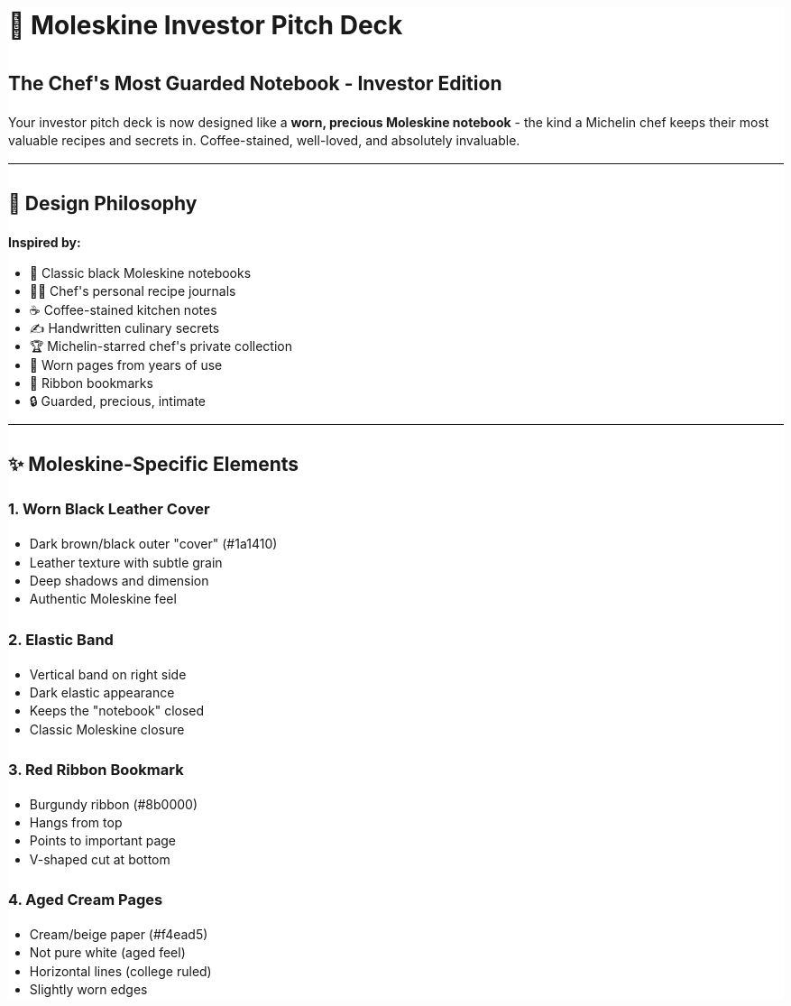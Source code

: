 # 📖 Moleskine Investor Pitch Deck

## The Chef's Most Guarded Notebook - Investor Edition

Your investor pitch deck is now designed like a **worn, precious Moleskine notebook** - the kind a Michelin chef keeps their most valuable recipes and secrets in. Coffee-stained, well-loved, and absolutely invaluable.

---

## 🎨 Design Philosophy

**Inspired by:**
- 📖 Classic black Moleskine notebooks
- 👨‍🍳 Chef's personal recipe journals
- ☕ Coffee-stained kitchen notes
- ✍️ Handwritten culinary secrets
- 🏆 Michelin-starred chef's private collection
- 📝 Worn pages from years of use
- 🔖 Ribbon bookmarks
- 🔒 Guarded, precious, intimate

---

## ✨ Moleskine-Specific Elements

### **1. Worn Black Leather Cover**
- Dark brown/black outer "cover" (#1a1410)
- Leather texture with subtle grain
- Deep shadows and dimension
- Authentic Moleskine feel

### **2. Elastic Band**
- Vertical band on right side
- Dark elastic appearance
- Keeps the "notebook" closed
- Classic Moleskine closure

### **3. Red Ribbon Bookmark**
- Burgundy ribbon (#8b0000)
- Hangs from top
- Points to important page
- V-shaped cut at bottom

### **4. Aged Cream Pages**
- Cream/beige paper (#f4ead5)
- Not pure white (aged feel)
- Horizontal lines (college ruled)
- Slightly worn edges
